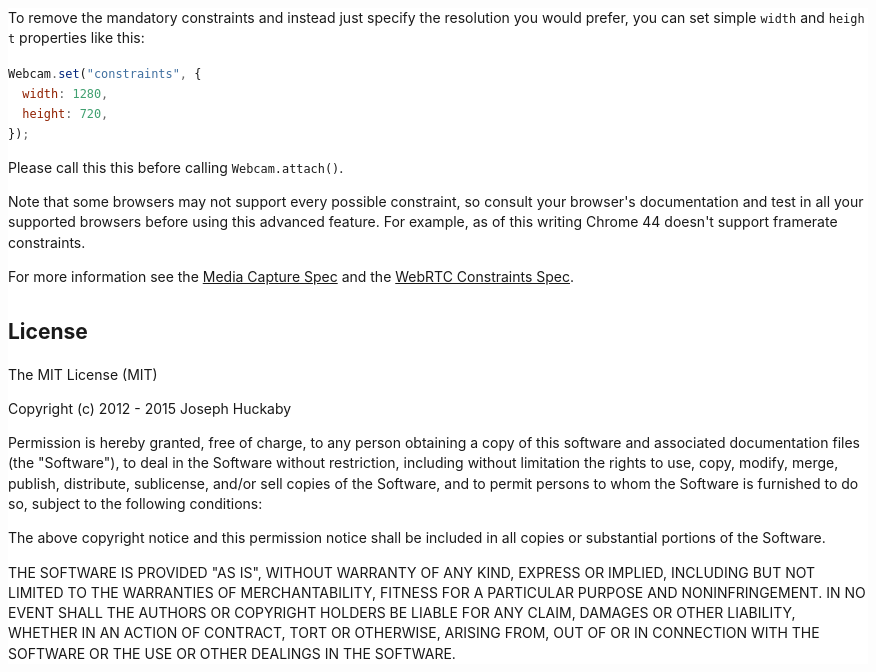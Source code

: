 To remove the mandatory constraints and instead just specify the resolution you would prefer, you can set simple `width` and `height` properties like this:

```javascript
Webcam.set("constraints", {
  width: 1280,
  height: 720,
});
```

Please call this this before calling `Webcam.attach()`.

Note that some browsers may not support every possible constraint, so consult your browser's documentation and test in all your supported browsers before using this advanced feature. For example, as of this writing Chrome 44 doesn't support framerate constraints.

For more information see the [Media Capture Spec](http://w3c.github.io/mediacapture-main/getusermedia.html#idl-def-Constraints) and the [WebRTC Constraints Spec](http://tools.ietf.org/id/draft-alvestrand-constraints-resolution-00.html).

## License

The MIT License (MIT)

Copyright (c) 2012 - 2015 Joseph Huckaby

Permission is hereby granted, free of charge, to any person obtaining a copy of this software and associated documentation files (the "Software"), to deal in the Software without restriction, including without limitation the rights to use, copy, modify, merge, publish, distribute, sublicense, and/or sell copies of the Software, and to permit persons to whom the Software is furnished to do so, subject to the following conditions:

The above copyright notice and this permission notice shall be included in all copies or substantial portions of the Software.

THE SOFTWARE IS PROVIDED "AS IS", WITHOUT WARRANTY OF ANY KIND, EXPRESS OR IMPLIED, INCLUDING BUT NOT LIMITED TO THE WARRANTIES OF MERCHANTABILITY, FITNESS FOR A PARTICULAR PURPOSE AND NONINFRINGEMENT. IN NO EVENT SHALL THE AUTHORS OR COPYRIGHT HOLDERS BE LIABLE FOR ANY CLAIM, DAMAGES OR OTHER LIABILITY, WHETHER IN AN ACTION OF CONTRACT, TORT OR OTHERWISE, ARISING FROM, OUT OF OR IN CONNECTION WITH THE SOFTWARE OR THE USE OR OTHER DEALINGS IN THE SOFTWARE.
